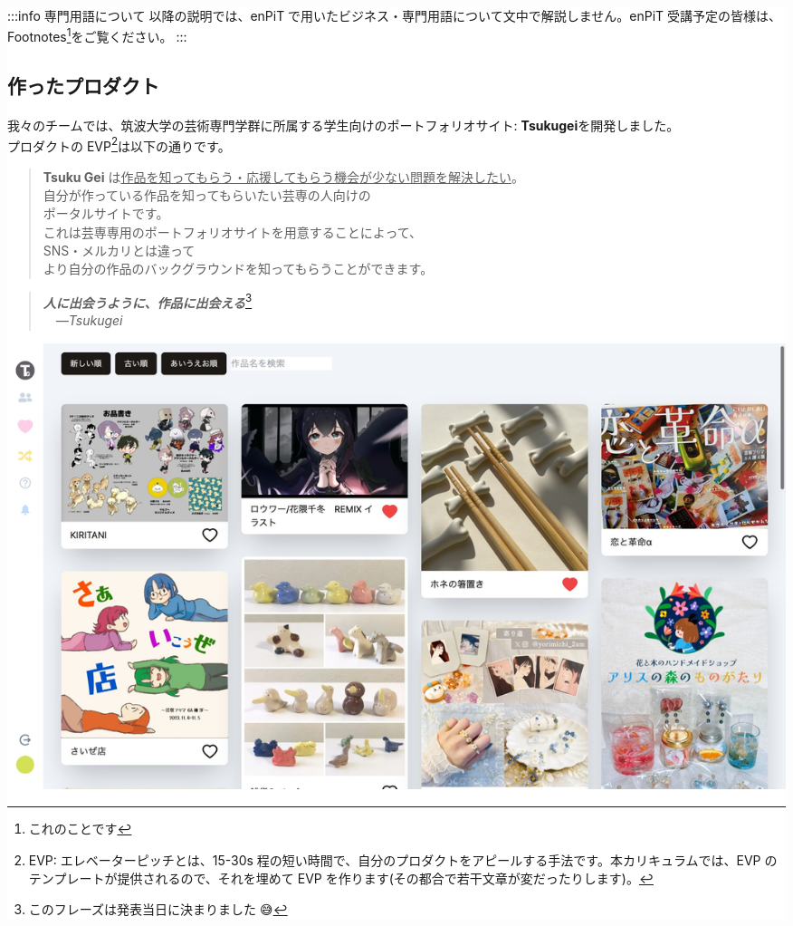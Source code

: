 :::info 専門用語について
以降の説明では、enPiT で用いたビジネス・専門用語について文中で解説しません。enPiT 受講予定の皆様は、Footnotes[^3]をご覧ください。
:::

## 作ったプロダクト

我々のチームでは、筑波大学の芸術専門学群に所属する学生向けのポートフォリオサイト: **Tsukugei**を開発しました。  
プロダクトの EVP[^4]は以下の通りです。

> **Tsuku Gei** は<u>作品を知ってもらう・応援してもらう機会が少ない問題を解決したい</u>。  
> 自分が作っている作品を知ってもらいたい芸専の人向けの  
> ポータルサイトです。  
> これは芸専専用のポートフォリオサイトを用意することによって、  
> SNS・メルカリとは違って  
> より自分の作品のバックグラウンドを知ってもらうことができます。

> **_人に出会うように、作品に出会える_**[^2]  
> 　*―Tsukugei*

![](./tsukugei.jpeg)


[^1]: enPiT 授業用 Discord サーバーのサウンドボードに収録されていた、男性の自動音声。
[^2]: このフレーズは発表当日に決まりました 😅
[^3]: これのことです
[^4]: EVP: エレベーターピッチとは、15-30s 程の短い時間で、自分のプロダクトをアピールする手法です。本カリキュラムでは、EVP のテンプレートが提供されるので、それを埋めて EVP を作ります(その都合で若干文章が変だったりします)。
[^5]: 残念でした
[^7]: 開発当初、haku の知り合いに作品のアップロードをお願いしたところ、未だに再現方法がわかっていないバグを引き起こした現象。その時の作品がダイナソーだったためこの名前。
[^8]: メンター間では、自分がこの日にこれ以上 PR を投げるか投げないかを賭け事に使っていたらしいです(要出典)
[^9]: プロダクトバックログ
[^10]: 自分はこれを一時期間違えて"コアコミッター"と呼んでいました(？？？？)